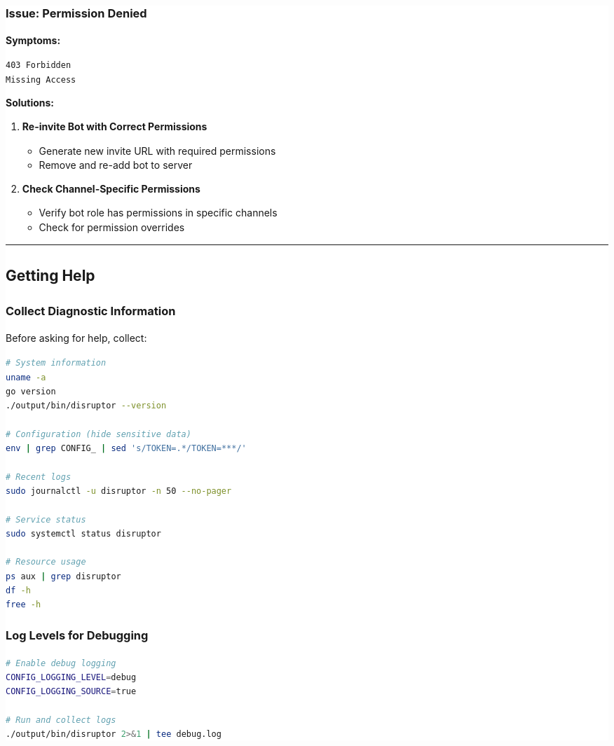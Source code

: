 ### Issue: Permission Denied

**Symptoms:**
```
403 Forbidden
Missing Access
```

**Solutions:**
1. **Re-invite Bot with Correct Permissions**
   - Generate new invite URL with required permissions
   - Remove and re-add bot to server

2. **Check Channel-Specific Permissions**
   - Verify bot role has permissions in specific channels
   - Check for permission overrides

---

## Getting Help

### Collect Diagnostic Information

Before asking for help, collect:

```bash
# System information
uname -a
go version
./output/bin/disruptor --version

# Configuration (hide sensitive data)
env | grep CONFIG_ | sed 's/TOKEN=.*/TOKEN=***/'

# Recent logs
sudo journalctl -u disruptor -n 50 --no-pager

# Service status
sudo systemctl status disruptor

# Resource usage
ps aux | grep disruptor
df -h
free -h
```

### Log Levels for Debugging

```bash
# Enable debug logging
CONFIG_LOGGING_LEVEL=debug
CONFIG_LOGGING_SOURCE=true

# Run and collect logs
./output/bin/disruptor 2>&1 | tee debug.log
```
